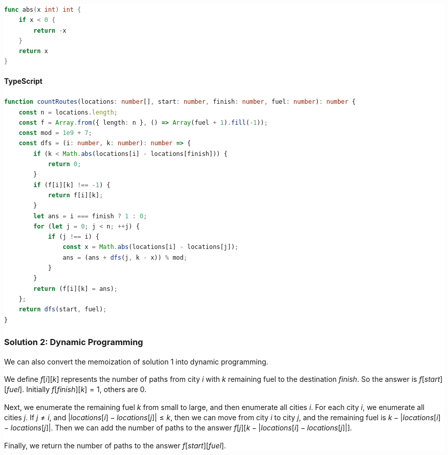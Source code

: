 ```go
func abs(x int) int {
	if x < 0 {
		return -x
	}
	return x
}
```

#### TypeScript

```ts
function countRoutes(locations: number[], start: number, finish: number, fuel: number): number {
    const n = locations.length;
    const f = Array.from({ length: n }, () => Array(fuel + 1).fill(-1));
    const mod = 1e9 + 7;
    const dfs = (i: number, k: number): number => {
        if (k < Math.abs(locations[i] - locations[finish])) {
            return 0;
        }
        if (f[i][k] !== -1) {
            return f[i][k];
        }
        let ans = i === finish ? 1 : 0;
        for (let j = 0; j < n; ++j) {
            if (j !== i) {
                const x = Math.abs(locations[i] - locations[j]);
                ans = (ans + dfs(j, k - x)) % mod;
            }
        }
        return (f[i][k] = ans);
    };
    return dfs(start, fuel);
}
```







### Solution 2: Dynamic Programming

We can also convert the memoization of solution 1 into dynamic programming.

We define $f[i][k]$ represents the number of paths from city $i$ with $k$ remaining fuel to the destination $finish$. So the answer is $f[start][fuel]$. Initially $f[finish][k]=1$, others are $0$.

Next, we enumerate the remaining fuel $k$ from small to large, and then enumerate all cities $i$. For each city $i$, we enumerate all cities $j$. If $j \ne i$, and $|locations[i] - locations[j]| \le k$, then we can move from city $i$ to city $j$, and the remaining fuel is $k - |locations[i] - locations[j]|$. Then we can add the number of paths to the answer $f[j][k - |locations[i] - locations[j]|]$.

Finally, we return the number of paths to the answer $f[start][fuel]$.
